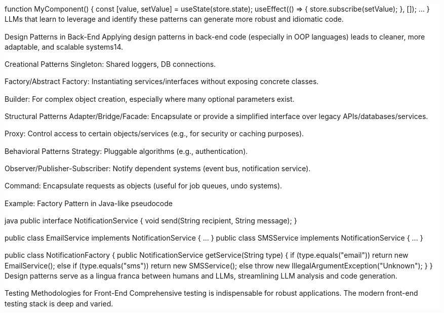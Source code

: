 function MyComponent() {
  const [value, setValue] = useState(store.state);
  useEffect(() => {
    store.subscribe(setValue);
  }, []);
  ...
}
LLMs that learn to leverage and identify these patterns can generate more robust and idiomatic code.

Design Patterns in Back-End
Applying design patterns in back-end code (especially in OOP languages) leads to cleaner, more adaptable, and scalable systems14.

Creational Patterns
Singleton: Shared loggers, DB connections.

Factory/Abstract Factory: Instantiating services/interfaces without exposing concrete classes.

Builder: For complex object creation, especially where many optional parameters exist.

Structural Patterns
Adapter/Bridge/Facade: Encapsulate or provide a simplified interface over legacy APIs/databases/services.

Proxy: Control access to certain objects/services (e.g., for security or caching purposes).

Behavioral Patterns
Strategy: Pluggable algorithms (e.g., authentication).

Observer/Publisher-Subscriber: Notify dependent systems (event bus, notification service).

Command: Encapsulate requests as objects (useful for job queues, undo systems).

Example: Factory Pattern in Java-like pseudocode

java
public interface NotificationService {
    void send(String recipient, String message);
}

public class EmailService implements NotificationService { ... }
public class SMSService implements NotificationService { ... }

public class NotificationFactory {
    public NotificationService getService(String type) {
        if (type.equals("email")) return new EmailService();
        else if (type.equals("sms")) return new SMSService();
        else throw new IllegalArgumentException("Unknown");
    }
}
Design patterns serve as a lingua franca between humans and LLMs, streamlining LLM analysis and code generation.

Testing Methodologies for Front-End
Comprehensive testing is indispensable for robust applications. The modern front-end testing stack is deep and varied.

